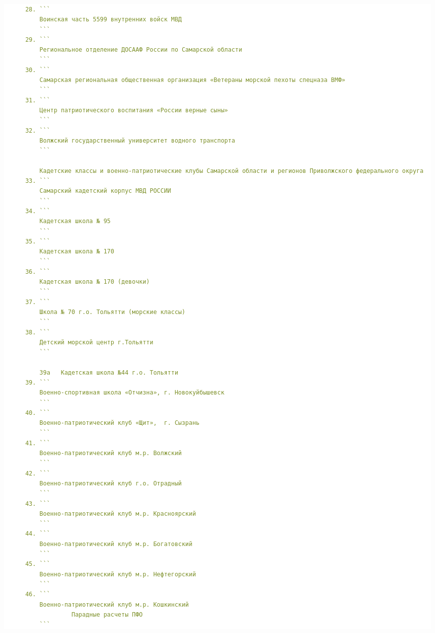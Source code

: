 ```yaml
      28. ```
          Воинская часть 5599 внутренних войск МВД
          ```
      29. ```
          Региональное отделение ДОСААФ России по Самарской области
          ```
      30. ```
          Самарская региональная общественная организация «Ветераны морской пехоты спецназа ВМФ»
          ```
      31. ```
          Центр патриотического воспитания «России верные сыны»
          ```
      32. ```
          Волжский государственный университет водного транспорта
          ```

          Кадетские классы и военно-патриотические клубы Самарской области и регионов Приволжского федерального округа
      33. ```
          Самарский кадетский корпус МВД РОССИИ
          ```
      34. ```
          Кадетская школа № 95
          ```
      35. ```
          Кадетская школа № 170
          ```
      36. ```
          Кадетская школа № 170 (девочки)
          ```
      37. ```
          Школа № 70 г.о. Тольятти (морские классы)
          ```
      38. ```
          Детский морской центр г.Тольятти
          ```

          39а	Кадетская школа №44 г.о. Тольятти
      39. ```
          Военно-спортивная школа «Отчизна», г. Новокуйбышевск
          ```
      40. ```
          Военно-патриотический клуб «Щит»,  г. Сызрань
          ```
      41. ```
          Военно-патриотический клуб м.р. Волжский
          ```
      42. ```
          Военно-патриотический клуб г.о. Отрадный
          ```
      43. ```
          Военно-патриотический клуб м.р. Красноярский
          ```
      44. ```
          Военно-патриотический клуб м.р. Богатовский
          ```
      45. ```
          Военно-патриотический клуб м.р. Нефтегорский
          ```
      46. ```
          Военно-патриотический клуб м.р. Кошкинский
                   Парадные расчеты ПФО
          ```
```